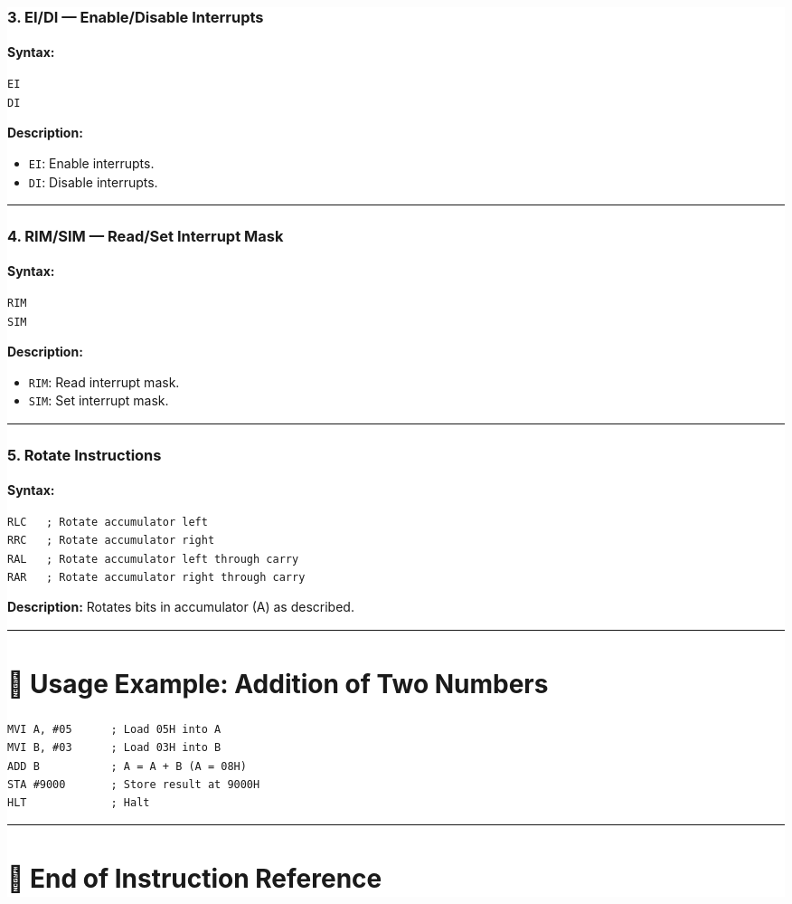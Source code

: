 
### 3. **EI/DI** — Enable/Disable Interrupts
**Syntax:**
```assembly
EI
DI
```
**Description:**
- `EI`: Enable interrupts.
- `DI`: Disable interrupts.

---

### 4. **RIM/SIM** — Read/Set Interrupt Mask
**Syntax:**
```assembly
RIM
SIM
```
**Description:**
- `RIM`: Read interrupt mask.
- `SIM`: Set interrupt mask.

---

### 5. **Rotate Instructions**
**Syntax:**
```assembly
RLC   ; Rotate accumulator left
RRC   ; Rotate accumulator right
RAL   ; Rotate accumulator left through carry
RAR   ; Rotate accumulator right through carry
```
**Description:** Rotates bits in accumulator (A) as described.

---

# 📝 **Usage Example: Addition of Two Numbers**
```assembly
MVI A, #05      ; Load 05H into A
MVI B, #03      ; Load 03H into B
ADD B           ; A = A + B (A = 08H)
STA #9000       ; Store result at 9000H
HLT             ; Halt
```

---

# 🏁 **End of Instruction Reference** 